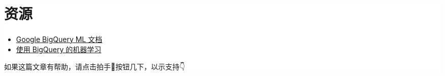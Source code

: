 # 资源

*   [Google BigQuery ML 文档](https://cloud.google.com/bigquery-ml/docs/)
*   [使用 BigQuery 的机器学习](https://www.amazon.com.tr/Machine-Learning-BigQuery-ML-learning/dp/1800560303)

如果这篇文章有帮助，请点击拍手👏按钮几下，以示支持👇